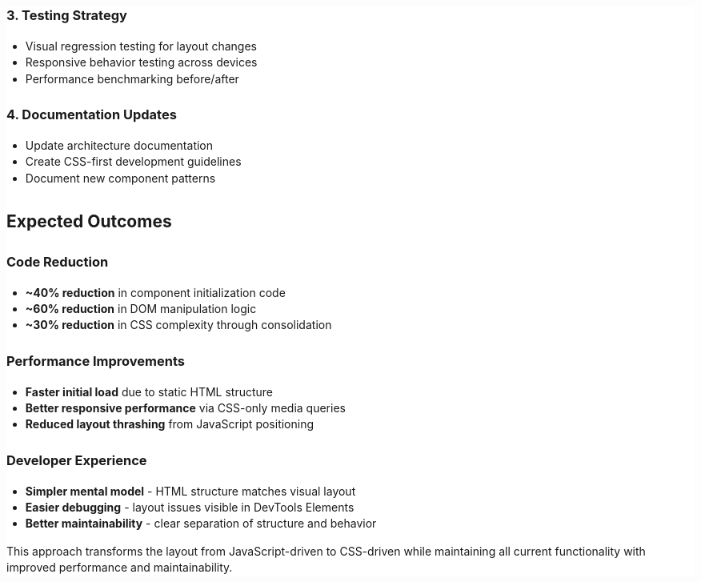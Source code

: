 ### 3. **Testing Strategy**
- Visual regression testing for layout changes
- Responsive behavior testing across devices  
- Performance benchmarking before/after

### 4. **Documentation Updates**
- Update architecture documentation
- Create CSS-first development guidelines
- Document new component patterns

## Expected Outcomes

### Code Reduction
- **~40% reduction** in component initialization code
- **~60% reduction** in DOM manipulation logic
- **~30% reduction** in CSS complexity through consolidation

### Performance Improvements
- **Faster initial load** due to static HTML structure
- **Better responsive performance** via CSS-only media queries
- **Reduced layout thrashing** from JavaScript positioning

### Developer Experience  
- **Simpler mental model** - HTML structure matches visual layout
- **Easier debugging** - layout issues visible in DevTools Elements
- **Better maintainability** - clear separation of structure and behavior

This approach transforms the layout from JavaScript-driven to CSS-driven while maintaining all current functionality with improved performance and maintainability.
